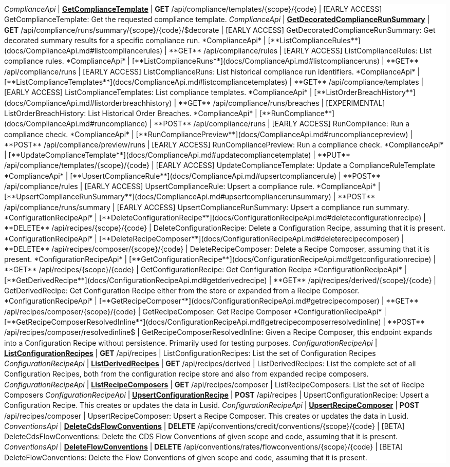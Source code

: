 *ComplianceApi* | [**GetComplianceTemplate**](docs/ComplianceApi.md#getcompliancetemplate) | **GET** /api/compliance/templates/{scope}/{code} | [EARLY ACCESS] GetComplianceTemplate: Get the requested compliance template.
*ComplianceApi* | [**GetDecoratedComplianceRunSummary**](docs/ComplianceApi.md#getdecoratedcompliancerunsummary) | **GET** /api/compliance/runs/summary/{scope}/{code}/$decorate | [EARLY ACCESS] GetDecoratedComplianceRunSummary: Get decorated summary results for a specific compliance run.
*ComplianceApi* | [**ListComplianceRules**](docs/ComplianceApi.md#listcompliancerules) | **GET** /api/compliance/rules | [EARLY ACCESS] ListComplianceRules: List compliance rules.
*ComplianceApi* | [**ListComplianceRuns**](docs/ComplianceApi.md#listcomplianceruns) | **GET** /api/compliance/runs | [EARLY ACCESS] ListComplianceRuns: List historical compliance run identifiers.
*ComplianceApi* | [**ListComplianceTemplates**](docs/ComplianceApi.md#listcompliancetemplates) | **GET** /api/compliance/templates | [EARLY ACCESS] ListComplianceTemplates: List compliance templates.
*ComplianceApi* | [**ListOrderBreachHistory**](docs/ComplianceApi.md#listorderbreachhistory) | **GET** /api/compliance/runs/breaches | [EXPERIMENTAL] ListOrderBreachHistory: List Historical Order Breaches.
*ComplianceApi* | [**RunCompliance**](docs/ComplianceApi.md#runcompliance) | **POST** /api/compliance/runs | [EARLY ACCESS] RunCompliance: Run a compliance check.
*ComplianceApi* | [**RunCompliancePreview**](docs/ComplianceApi.md#runcompliancepreview) | **POST** /api/compliance/preview/runs | [EARLY ACCESS] RunCompliancePreview: Run a compliance check.
*ComplianceApi* | [**UpdateComplianceTemplate**](docs/ComplianceApi.md#updatecompliancetemplate) | **PUT** /api/compliance/templates/{scope}/{code} | [EARLY ACCESS] UpdateComplianceTemplate: Update a ComplianceRuleTemplate
*ComplianceApi* | [**UpsertComplianceRule**](docs/ComplianceApi.md#upsertcompliancerule) | **POST** /api/compliance/rules | [EARLY ACCESS] UpsertComplianceRule: Upsert a compliance rule.
*ComplianceApi* | [**UpsertComplianceRunSummary**](docs/ComplianceApi.md#upsertcompliancerunsummary) | **POST** /api/compliance/runs/summary | [EARLY ACCESS] UpsertComplianceRunSummary: Upsert a compliance run summary.
*ConfigurationRecipeApi* | [**DeleteConfigurationRecipe**](docs/ConfigurationRecipeApi.md#deleteconfigurationrecipe) | **DELETE** /api/recipes/{scope}/{code} | DeleteConfigurationRecipe: Delete a Configuration Recipe, assuming that it is present.
*ConfigurationRecipeApi* | [**DeleteRecipeComposer**](docs/ConfigurationRecipeApi.md#deleterecipecomposer) | **DELETE** /api/recipes/composer/{scope}/{code} | DeleteRecipeComposer: Delete a Recipe Composer, assuming that it is present.
*ConfigurationRecipeApi* | [**GetConfigurationRecipe**](docs/ConfigurationRecipeApi.md#getconfigurationrecipe) | **GET** /api/recipes/{scope}/{code} | GetConfigurationRecipe: Get Configuration Recipe
*ConfigurationRecipeApi* | [**GetDerivedRecipe**](docs/ConfigurationRecipeApi.md#getderivedrecipe) | **GET** /api/recipes/derived/{scope}/{code} | GetDerivedRecipe: Get Configuration Recipe either from the store or expanded from a Recipe Composer.
*ConfigurationRecipeApi* | [**GetRecipeComposer**](docs/ConfigurationRecipeApi.md#getrecipecomposer) | **GET** /api/recipes/composer/{scope}/{code} | GetRecipeComposer: Get Recipe Composer
*ConfigurationRecipeApi* | [**GetRecipeComposerResolvedInline**](docs/ConfigurationRecipeApi.md#getrecipecomposerresolvedinline) | **POST** /api/recipes/composer/resolvedinline$ | GetRecipeComposerResolvedInline: Given a Recipe Composer, this endpoint expands into a Configuration Recipe without persistence. Primarily used for testing purposes.
*ConfigurationRecipeApi* | [**ListConfigurationRecipes**](docs/ConfigurationRecipeApi.md#listconfigurationrecipes) | **GET** /api/recipes | ListConfigurationRecipes: List the set of Configuration Recipes
*ConfigurationRecipeApi* | [**ListDerivedRecipes**](docs/ConfigurationRecipeApi.md#listderivedrecipes) | **GET** /api/recipes/derived | ListDerivedRecipes: List the complete set of all Configuration Recipes, both from the configuration recipe store and also from expanded recipe composers.
*ConfigurationRecipeApi* | [**ListRecipeComposers**](docs/ConfigurationRecipeApi.md#listrecipecomposers) | **GET** /api/recipes/composer | ListRecipeComposers: List the set of Recipe Composers
*ConfigurationRecipeApi* | [**UpsertConfigurationRecipe**](docs/ConfigurationRecipeApi.md#upsertconfigurationrecipe) | **POST** /api/recipes | UpsertConfigurationRecipe: Upsert a Configuration Recipe. This creates or updates the data in Lusid.
*ConfigurationRecipeApi* | [**UpsertRecipeComposer**](docs/ConfigurationRecipeApi.md#upsertrecipecomposer) | **POST** /api/recipes/composer | UpsertRecipeComposer: Upsert a Recipe Composer. This creates or updates the data in Lusid.
*ConventionsApi* | [**DeleteCdsFlowConventions**](docs/ConventionsApi.md#deletecdsflowconventions) | **DELETE** /api/conventions/credit/conventions/{scope}/{code} | [BETA] DeleteCdsFlowConventions: Delete the CDS Flow Conventions of given scope and code, assuming that it is present.
*ConventionsApi* | [**DeleteFlowConventions**](docs/ConventionsApi.md#deleteflowconventions) | **DELETE** /api/conventions/rates/flowconventions/{scope}/{code} | [BETA] DeleteFlowConventions: Delete the Flow Conventions of given scope and code, assuming that it is present.